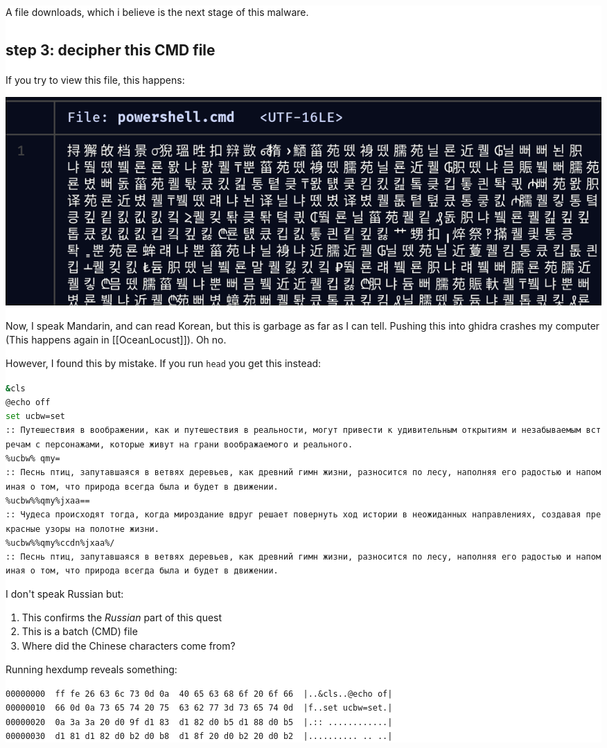 A file downloads, which i believe is the next stage of this malware.

## step 3: decipher this CMD file
If you try to view this file, this happens:

![Image of powershell cmd](./images/Russian_Roulette_20241005-145811-original.png)

Now, I speak Mandarin, and can read Korean, but this is garbage as far as I can tell. Pushing this into ghidra crashes my computer (This happens again in [[OceanLocust]]). Oh no.

However, I found this by mistake. If you run `head` you get this instead:

```sh
&cls
@echo off
set ucbw=set
:: Путешествия в воображении, как и путешествия в реальности, могут привести к удивительным открытиям и незабываемым встречам с персонажами, которые живут на грани воображаемого и реального.
%ucbw% qmy=
:: Песнь птиц, запутавшаяся в ветвях деревьев, как древний гимн жизни, разносится по лесу, наполняя его радостью и напоминая о том, что природа всегда была и будет в движении.
%ucbw%%qmy%jxaa==
:: Чудеса происходят тогда, когда мироздание вдруг решает повернуть ход истории в неожиданных направлениях, создавая прекрасные узоры на полотне жизни.
%ucbw%%qmy%ccdn%jxaa%/
:: Песнь птиц, запутавшаяся в ветвях деревьев, как древний гимн жизни, разносится по лесу, наполняя его радостью и напоминая о том, что природа всегда была и будет в движении.
```

I don't speak Russian but:

1. This confirms the *Russian* part of this quest
2. This is a batch (CMD) file
3. Where did the Chinese characters come from?

Running hexdump reveals something:

```
00000000  ff fe 26 63 6c 73 0d 0a  40 65 63 68 6f 20 6f 66  |..&cls..@echo of|
00000010  66 0d 0a 73 65 74 20 75  63 62 77 3d 73 65 74 0d  |f..set ucbw=set.|
00000020  0a 3a 3a 20 d0 9f d1 83  d1 82 d0 b5 d1 88 d0 b5  |.:: ............|
00000030  d1 81 d1 82 d0 b2 d0 b8  d1 8f 20 d0 b2 20 d0 b2  |.......... .. ..|
```
